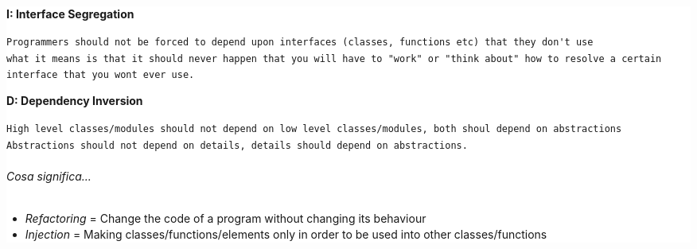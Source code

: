 **I: Interface Segregation**

	Programmers should not be forced to depend upon interfaces (classes, functions etc) that they don't use
	what it means is that it should never happen that you will have to "work" or "think about" how to resolve a certain
	interface that you wont ever use. 
	
**D: Dependency Inversion**

	High level classes/modules should not depend on low level classes/modules, both shoul depend on abstractions
	Abstractions should not depend on details, details should depend on abstractions.
	
###### Cosa significa...
* _Refactoring_ = Change the code of a program without changing its behaviour
* _Injection_   = Making classes/functions/elements only in order to be used into other classes/functions
